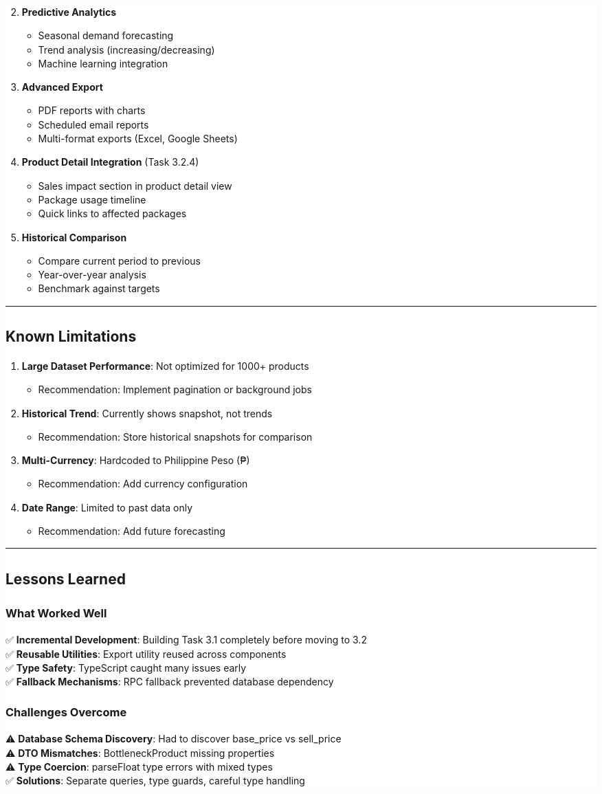 2. **Predictive Analytics**
   - Seasonal demand forecasting
   - Trend analysis (increasing/decreasing)
   - Machine learning integration

3. **Advanced Export**
   - PDF reports with charts
   - Scheduled email reports
   - Multi-format exports (Excel, Google Sheets)

4. **Product Detail Integration** (Task 3.2.4)
   - Sales impact section in product detail view
   - Package usage timeline
   - Quick links to affected packages

5. **Historical Comparison**
   - Compare current period to previous
   - Year-over-year analysis
   - Benchmark against targets

---

## Known Limitations

1. **Large Dataset Performance**: Not optimized for 1000+ products
   - Recommendation: Implement pagination or background jobs

2. **Historical Trend**: Currently shows snapshot, not trends
   - Recommendation: Store historical snapshots for comparison

3. **Multi-Currency**: Hardcoded to Philippine Peso (₱)
   - Recommendation: Add currency configuration

4. **Date Range**: Limited to past data only
   - Recommendation: Add future forecasting

---

## Lessons Learned

### What Worked Well

✅ **Incremental Development**: Building Task 3.1 completely before moving to 3.2  
✅ **Reusable Utilities**: Export utility reused across components  
✅ **Type Safety**: TypeScript caught many issues early  
✅ **Fallback Mechanisms**: RPC fallback prevented database dependency

### Challenges Overcome

⚠️ **Database Schema Discovery**: Had to discover base_price vs sell_price  
⚠️ **DTO Mismatches**: BottleneckProduct missing properties  
⚠️ **Type Coercion**: parseFloat type errors with mixed types  
✅ **Solutions**: Separate queries, type guards, careful type handling

